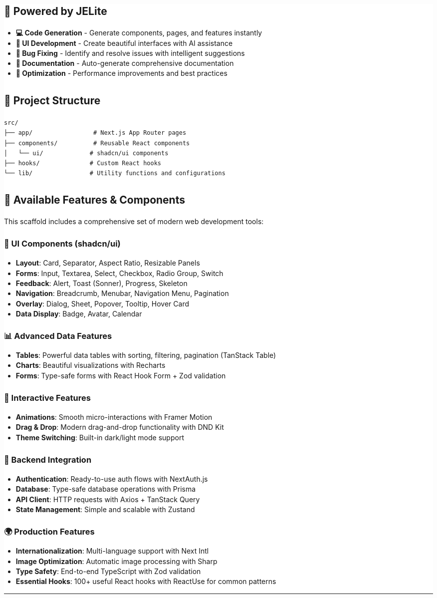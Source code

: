 ## 🤖 Powered by JELite



- **💻 Code Generation** - Generate components, pages, and features instantly
- **🎨 UI Development** - Create beautiful interfaces with AI assistance  
- **🔧 Bug Fixing** - Identify and resolve issues with intelligent suggestions
- **📝 Documentation** - Auto-generate comprehensive documentation
- **🚀 Optimization** - Performance improvements and best practices



## 📁 Project Structure

```
src/
├── app/                 # Next.js App Router pages
├── components/          # Reusable React components
│   └── ui/             # shadcn/ui components
├── hooks/              # Custom React hooks
└── lib/                # Utility functions and configurations
```

## 🎨 Available Features & Components

This scaffold includes a comprehensive set of modern web development tools:

### 🧩 UI Components (shadcn/ui)
- **Layout**: Card, Separator, Aspect Ratio, Resizable Panels
- **Forms**: Input, Textarea, Select, Checkbox, Radio Group, Switch
- **Feedback**: Alert, Toast (Sonner), Progress, Skeleton
- **Navigation**: Breadcrumb, Menubar, Navigation Menu, Pagination
- **Overlay**: Dialog, Sheet, Popover, Tooltip, Hover Card
- **Data Display**: Badge, Avatar, Calendar

### 📊 Advanced Data Features
- **Tables**: Powerful data tables with sorting, filtering, pagination (TanStack Table)
- **Charts**: Beautiful visualizations with Recharts
- **Forms**: Type-safe forms with React Hook Form + Zod validation

### 🎨 Interactive Features
- **Animations**: Smooth micro-interactions with Framer Motion
- **Drag & Drop**: Modern drag-and-drop functionality with DND Kit
- **Theme Switching**: Built-in dark/light mode support

### 🔐 Backend Integration
- **Authentication**: Ready-to-use auth flows with NextAuth.js
- **Database**: Type-safe database operations with Prisma
- **API Client**: HTTP requests with Axios + TanStack Query
- **State Management**: Simple and scalable with Zustand

### 🌍 Production Features
- **Internationalization**: Multi-language support with Next Intl
- **Image Optimization**: Automatic image processing with Sharp
- **Type Safety**: End-to-end TypeScript with Zod validation
- **Essential Hooks**: 100+ useful React hooks with ReactUse for common patterns




---


